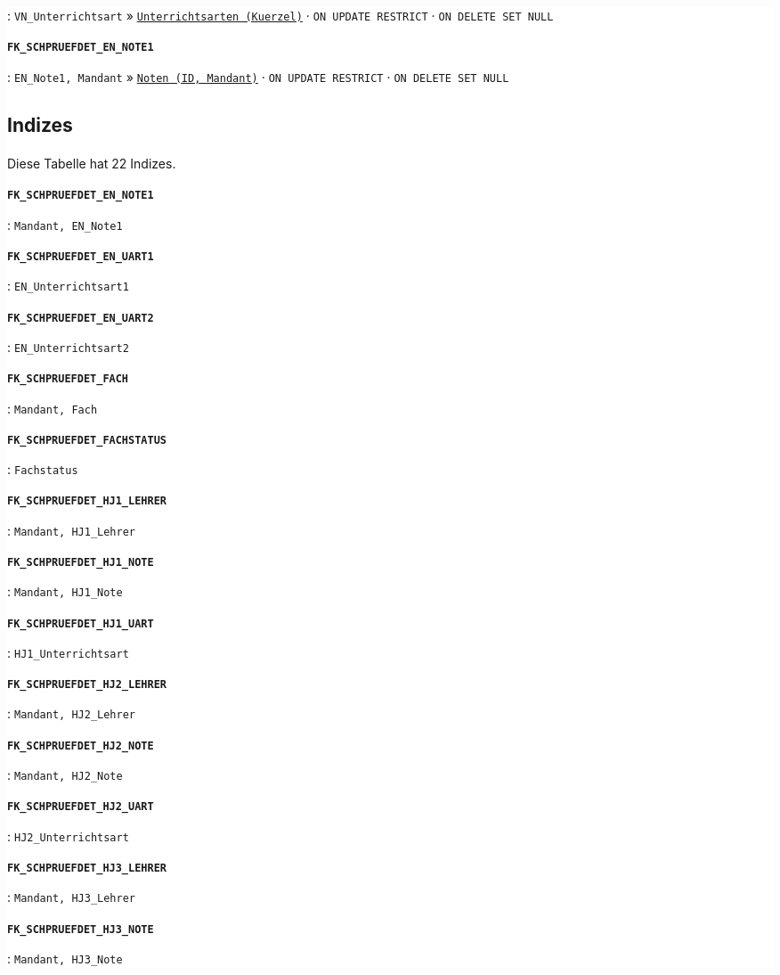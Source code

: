 :   `VN_Unterrichtsart` » [`Unterrichtsarten (Kuerzel)`](../../tables/unterrichtsarten) · `ON UPDATE RESTRICT` · `ON DELETE SET NULL`

**`FK_SCHPRUEFDET_EN_NOTE1`**

:   `EN_Note1, Mandant` » [`Noten (ID, Mandant)`](../../tables/noten) · `ON UPDATE RESTRICT` · `ON DELETE SET NULL`

## Indizes

Diese Tabelle hat 22 Indizes.

**`FK_SCHPRUEFDET_EN_NOTE1`**

:   `Mandant, EN_Note1`

**`FK_SCHPRUEFDET_EN_UART1`**

:   `EN_Unterrichtsart1`

**`FK_SCHPRUEFDET_EN_UART2`**

:   `EN_Unterrichtsart2`

**`FK_SCHPRUEFDET_FACH`**

:   `Mandant, Fach`

**`FK_SCHPRUEFDET_FACHSTATUS`**

:   `Fachstatus`

**`FK_SCHPRUEFDET_HJ1_LEHRER`**

:   `Mandant, HJ1_Lehrer`

**`FK_SCHPRUEFDET_HJ1_NOTE`**

:   `Mandant, HJ1_Note`

**`FK_SCHPRUEFDET_HJ1_UART`**

:   `HJ1_Unterrichtsart`

**`FK_SCHPRUEFDET_HJ2_LEHRER`**

:   `Mandant, HJ2_Lehrer`

**`FK_SCHPRUEFDET_HJ2_NOTE`**

:   `Mandant, HJ2_Note`

**`FK_SCHPRUEFDET_HJ2_UART`**

:   `HJ2_Unterrichtsart`

**`FK_SCHPRUEFDET_HJ3_LEHRER`**

:   `Mandant, HJ3_Lehrer`

**`FK_SCHPRUEFDET_HJ3_NOTE`**

:   `Mandant, HJ3_Note`
